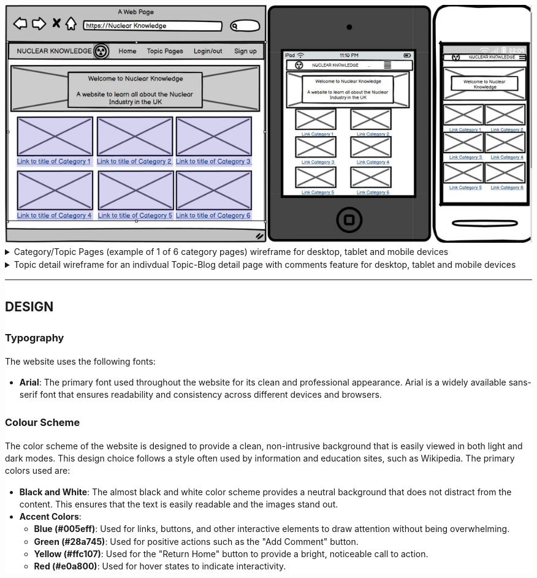 <img width="1080" alt="Landing page wireframe" src="readme.docs/home-page-wireframe-basic.jpg">
</details>

<details><summary>Category/Topic Pages (example of 1 of 6 category pages) wireframe for desktop, tablet and mobile devices</summary></details>

<details><summary>Topic detail wireframe for an indivdual Topic-Blog detail page with comments feature for desktop, tablet and mobile devices</summary></details>

---

## DESIGN

### Typography

The website uses the following fonts:

- **Arial**: The primary font used throughout the website for its clean and professional appearance. Arial is a widely available sans-serif font that ensures readability and consistency across different devices and browsers.

### Colour Scheme

The color scheme of the website is designed to provide a clean, non-intrusive background that is easily viewed in both light and dark modes. This design choice follows a style often used by information and education sites, such as Wikipedia. The primary colors used are:

- **Black and White**: The almost black and white color scheme provides a neutral background that does not distract from the content. This ensures that the text is easily readable and the images stand out.
- **Accent Colors**: 
  - **Blue (#005eff)**: Used for links, buttons, and other interactive elements to draw attention without being overwhelming.
  - **Green (#28a745)**: Used for positive actions such as the "Add Comment" button.
  - **Yellow (#ffc107)**: Used for the "Return Home" button to provide a bright, noticeable call to action.
  - **Red (#e0a800)**: Used for hover states to indicate interactivity.
